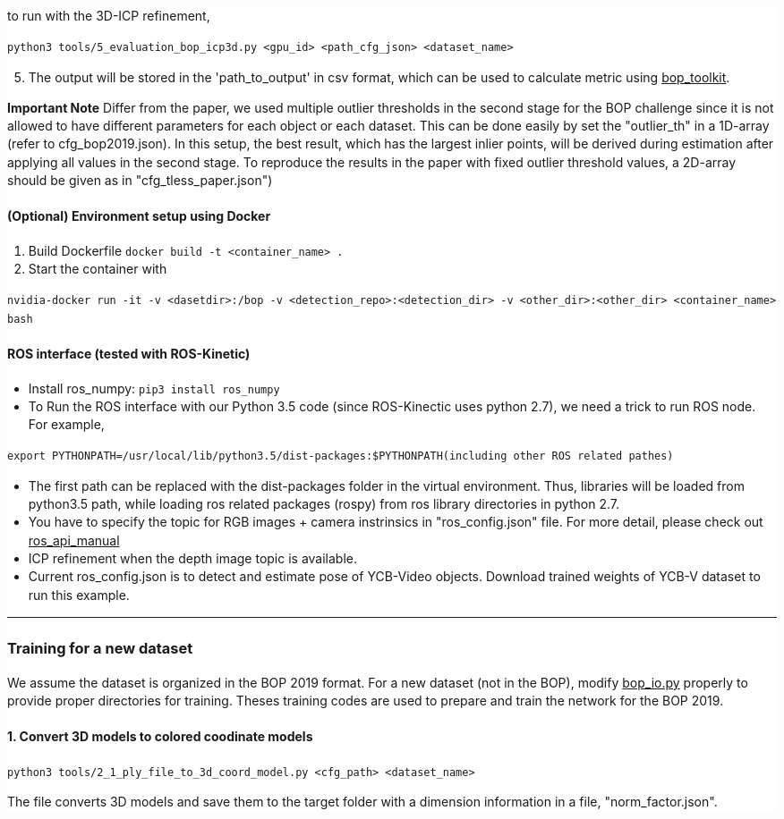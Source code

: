 to run with the 3D-ICP refinement, 
```
python3 tools/5_evaluation_bop_icp3d.py <gpu_id> <path_cfg_json> <dataset_name>
```


5. The output will be stored in the 'path_to_output' in csv format, which can be used to calculate metric using [bop_toolkit](https://github.com/thodan/bop_toolkit).

**Important Note** Differ from the paper, we used multiple outlier thresholds in the second stage for the BOP challenge since it is not allowed to have different parameters for each object or each dataset. This can be done easily by set the "outlier_th" in a 1D-array (refer to cfg_bop2019.json). In this setup, the best result, which has the largest inlier points, will be derived during estimation after applying all values in the second stage. To reproduce the results in the paper with fixed outlier threshold values, a 2D-array should be given as in "cfg_tless_paper.json")

#### (Optional) Environment setup using Docker
1. Build Dockerfile ```docker build -t <container_name> .```
2. Start the container with
 ```
 nvidia-docker run -it -v <dasetdir>:/bop -v <detection_repo>:<detection_dir> -v <other_dir>:<other_dir> <container_name> bash
 ```


#### ROS interface (tested with ROS-Kinetic)
- Install ros_numpy: ```pip3 install ros_numpy```
- To Run the ROS interface with our Python 3.5 code (since ROS-Kinectic uses python 2.7), we need a trick to run ROS node.
For example,
```
export PYTHONPATH=/usr/local/lib/python3.5/dist-packages:$PYTHONPATH(including other ROS related pathes)
```
- The first path can be replaced with the dist-packages folder in the virtual environment. Thus, libraries will be loaded from python3.5 path, while loading ros related packages (rospy) from ros library directories in python 2.7.
- You have to specify the topic for RGB images + camera instrinsics in "ros_config.json" file. For more detail, please check out [ros_api_manual](ros_kinetic/ros_api.manual.md)
- ICP refinement when the depth image topic is available.
- Current ros_config.json is to detect and estimate pose of YCB-Video objects. Download trained weights of YCB-V dataset to run this example. 
---

### Training for a new dataset

We assume the dataset is organized in the BOP 2019 format.
For a new dataset (not in the BOP), modify [bop_io.py](tools/bop_io.py) properly to provide proper directories for training. Theses training codes are used to prepare and train the network for the BOP 2019.

#### 1. Convert 3D models to colored coodinate models        
```
python3 tools/2_1_ply_file_to_3d_coord_model.py <cfg_path> <dataset_name>
```
The file converts 3D models and save them to the target folder with a dimension information in a file, "norm_factor.json".
